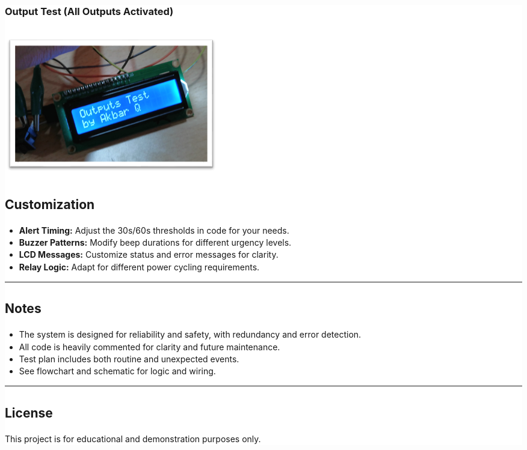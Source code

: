 
### Output Test (All Outputs Activated)
![Output Test](Test.png)
---


## Customization

- **Alert Timing:** Adjust the 30s/60s thresholds in code for your needs.
- **Buzzer Patterns:** Modify beep durations for different urgency levels.
- **LCD Messages:** Customize status and error messages for clarity.
- **Relay Logic:** Adapt for different power cycling requirements.

---

## Notes

- The system is designed for reliability and safety, with redundancy and error detection.
- All code is heavily commented for clarity and future maintenance.
- Test plan includes both routine and unexpected events.
- See flowchart and schematic for logic and wiring.

---

## License

This project is for educational and demonstration purposes only.
